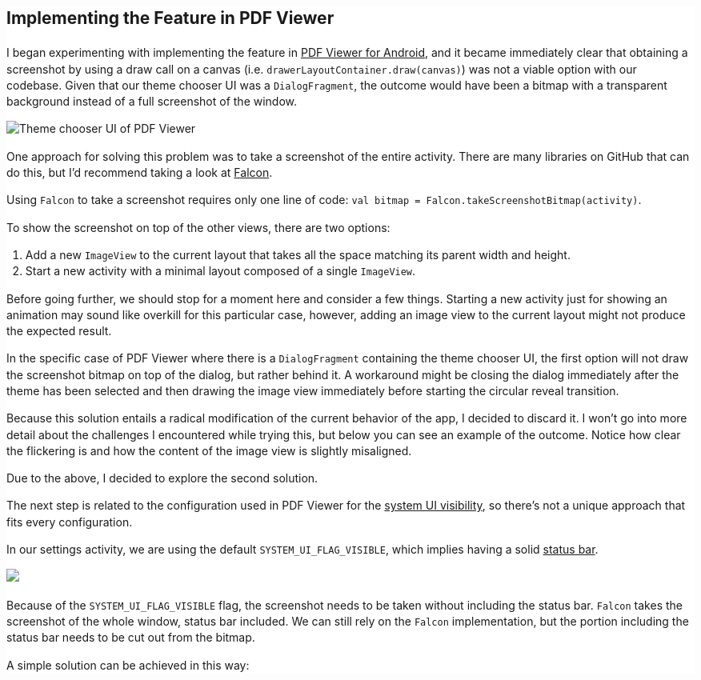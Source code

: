 ## Implementing the Feature in PDF Viewer

I began experimenting with implementing the feature in [PDF Viewer for Android][], and it became immediately clear that obtaining a screenshot by using a draw call on a canvas (i.e. `drawerLayoutContainer.draw(canvas)`) was not a viable option with our codebase. Given that our theme chooser UI was a `DialogFragment`, the outcome would have been a bitmap with a transparent background instead of a full screenshot of the window.

![Theme chooser UI of PDF Viewer](/images/blog/2020/change-android-themes-with-circular-reveal-animation/theme-chooser-ui.png)

One approach for solving this problem was to take a screenshot of the entire activity. There are many libraries on GitHub that can do this, but I’d recommend taking a look at [Falcon][].

Using `Falcon` to take a screenshot requires only one line of code: `val bitmap = Falcon.takeScreenshotBitmap(activity)`.

To show the screenshot on top of the other views, there are two options:

1. Add a new `ImageView` to the current layout that takes all the space matching its parent width and height.
2. Start a new activity with a minimal layout composed of a single `ImageView`.

Before going further, we should stop for a moment here and consider a few things. Starting a new activity just for showing an animation may sound like overkill for this particular case, however, adding an image view to the current layout might not produce the expected result.

In the specific case of PDF Viewer where there is a `DialogFragment` containing the theme chooser UI, the first option will not draw the screenshot bitmap on top of the dialog, but rather behind it. A workaround might be closing the dialog immediately after the theme has been selected and then drawing the image view immediately before starting the circular reveal transition.

Because this solution entails a radical modification of the current behavior of the app, I decided to discard it. I won’t go into more detail about the challenges I encountered while trying this, but below you can see an example of the outcome. Notice how clear the flickering is and how the content of the image view is slightly misaligned.

<video src="/images/blog/2020/change-android-themes-with-circular-reveal-animation/circular-reveal-view.mp4" class="no-mejs" width="100%" style="display: block; margin:1em auto 2em auto !important;" autoplay playsinline  loop muted></video>

Due to the above, I decided to explore the second solution.

The next step is related to the configuration used in PDF Viewer for the [system UI visibility][], so there’s not a unique approach that fits every configuration.

In our settings activity, we are using the default `SYSTEM_UI_FLAG_VISIBLE`, which implies having a solid [status bar][].

![](/images/blog/2020/change-android-themes-with-circular-reveal-animation/solid-status-bar.png)

Because of the `SYSTEM_UI_FLAG_VISIBLE` flag, the screenshot needs to be taken without including the status bar. `Falcon` takes the screenshot of the whole window, status bar included. We can still rely on the `Falcon` implementation, but the portion including the status bar needs to be cut out from the bitmap.

A simple solution can be achieved in this way:


[telegram animation]: https://github.com/DrKLO/Telegram
[subreddits]: https://www.reddit.com/r/androiddev/comments/er8d2d/telegramlike_theme_switching_with_reveal/
[android theme system]: https://developer.android.com/guide/topics/ui/look-and-feel/#Theme
[`viewanimationutils#createcircularreveal()`]: https://developer.android.com/reference/android/view/ViewAnimationUtils.html#createCircularReveal(android.view.View,%20int,%20int,%20float,%20float)
[the code is rather simple]: https://github.com/DrKLO/Telegram/blob/7d6fa267c13bacd48f8d8f10d31a61f38b77bfe4/TMessagesProj/src/main/java/org/telegram/ui/LaunchActivity.java#L3105-L3143
[pdf viewer for android]: https://pdfviewer.io/store-android
[falcon]: https://github.com/jraska/Falcon
[system ui visibility]: https://developer.android.com/training/system-ui/
[status bar]: https://developer.android.com/training/system-ui/status
[well-known problem]: https://stackoverflow.com/questions/3528735/failed-binder-transaction-when-putting-an-bitmap-dynamically-in-a-widget
[`cubicbezierinterpolator`]: https://github.com/DrKLO/Telegram/blob/master/TMessagesProj/src/main/java/org/telegram/ui/Components/CubicBezierInterpolator.java